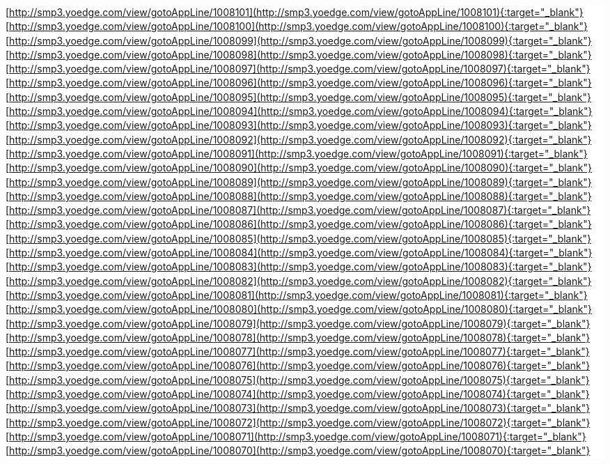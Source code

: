 [http://smp3.yoedge.com/view/gotoAppLine/1008101](http://smp3.yoedge.com/view/gotoAppLine/1008101){:target="_blank"}
[http://smp3.yoedge.com/view/gotoAppLine/1008100](http://smp3.yoedge.com/view/gotoAppLine/1008100){:target="_blank"}
[http://smp3.yoedge.com/view/gotoAppLine/1008099](http://smp3.yoedge.com/view/gotoAppLine/1008099){:target="_blank"}
[http://smp3.yoedge.com/view/gotoAppLine/1008098](http://smp3.yoedge.com/view/gotoAppLine/1008098){:target="_blank"}
[http://smp3.yoedge.com/view/gotoAppLine/1008097](http://smp3.yoedge.com/view/gotoAppLine/1008097){:target="_blank"}
[http://smp3.yoedge.com/view/gotoAppLine/1008096](http://smp3.yoedge.com/view/gotoAppLine/1008096){:target="_blank"}
[http://smp3.yoedge.com/view/gotoAppLine/1008095](http://smp3.yoedge.com/view/gotoAppLine/1008095){:target="_blank"}
[http://smp3.yoedge.com/view/gotoAppLine/1008094](http://smp3.yoedge.com/view/gotoAppLine/1008094){:target="_blank"}
[http://smp3.yoedge.com/view/gotoAppLine/1008093](http://smp3.yoedge.com/view/gotoAppLine/1008093){:target="_blank"}
[http://smp3.yoedge.com/view/gotoAppLine/1008092](http://smp3.yoedge.com/view/gotoAppLine/1008092){:target="_blank"}
[http://smp3.yoedge.com/view/gotoAppLine/1008091](http://smp3.yoedge.com/view/gotoAppLine/1008091){:target="_blank"}
[http://smp3.yoedge.com/view/gotoAppLine/1008090](http://smp3.yoedge.com/view/gotoAppLine/1008090){:target="_blank"}
[http://smp3.yoedge.com/view/gotoAppLine/1008089](http://smp3.yoedge.com/view/gotoAppLine/1008089){:target="_blank"}
[http://smp3.yoedge.com/view/gotoAppLine/1008088](http://smp3.yoedge.com/view/gotoAppLine/1008088){:target="_blank"}
[http://smp3.yoedge.com/view/gotoAppLine/1008087](http://smp3.yoedge.com/view/gotoAppLine/1008087){:target="_blank"}
[http://smp3.yoedge.com/view/gotoAppLine/1008086](http://smp3.yoedge.com/view/gotoAppLine/1008086){:target="_blank"}
[http://smp3.yoedge.com/view/gotoAppLine/1008085](http://smp3.yoedge.com/view/gotoAppLine/1008085){:target="_blank"}
[http://smp3.yoedge.com/view/gotoAppLine/1008084](http://smp3.yoedge.com/view/gotoAppLine/1008084){:target="_blank"}
[http://smp3.yoedge.com/view/gotoAppLine/1008083](http://smp3.yoedge.com/view/gotoAppLine/1008083){:target="_blank"}
[http://smp3.yoedge.com/view/gotoAppLine/1008082](http://smp3.yoedge.com/view/gotoAppLine/1008082){:target="_blank"}
[http://smp3.yoedge.com/view/gotoAppLine/1008081](http://smp3.yoedge.com/view/gotoAppLine/1008081){:target="_blank"}
[http://smp3.yoedge.com/view/gotoAppLine/1008080](http://smp3.yoedge.com/view/gotoAppLine/1008080){:target="_blank"}
[http://smp3.yoedge.com/view/gotoAppLine/1008079](http://smp3.yoedge.com/view/gotoAppLine/1008079){:target="_blank"}
[http://smp3.yoedge.com/view/gotoAppLine/1008078](http://smp3.yoedge.com/view/gotoAppLine/1008078){:target="_blank"}
[http://smp3.yoedge.com/view/gotoAppLine/1008077](http://smp3.yoedge.com/view/gotoAppLine/1008077){:target="_blank"}
[http://smp3.yoedge.com/view/gotoAppLine/1008076](http://smp3.yoedge.com/view/gotoAppLine/1008076){:target="_blank"}
[http://smp3.yoedge.com/view/gotoAppLine/1008075](http://smp3.yoedge.com/view/gotoAppLine/1008075){:target="_blank"}
[http://smp3.yoedge.com/view/gotoAppLine/1008074](http://smp3.yoedge.com/view/gotoAppLine/1008074){:target="_blank"}
[http://smp3.yoedge.com/view/gotoAppLine/1008073](http://smp3.yoedge.com/view/gotoAppLine/1008073){:target="_blank"}
[http://smp3.yoedge.com/view/gotoAppLine/1008072](http://smp3.yoedge.com/view/gotoAppLine/1008072){:target="_blank"}
[http://smp3.yoedge.com/view/gotoAppLine/1008071](http://smp3.yoedge.com/view/gotoAppLine/1008071){:target="_blank"}
[http://smp3.yoedge.com/view/gotoAppLine/1008070](http://smp3.yoedge.com/view/gotoAppLine/1008070){:target="_blank"}